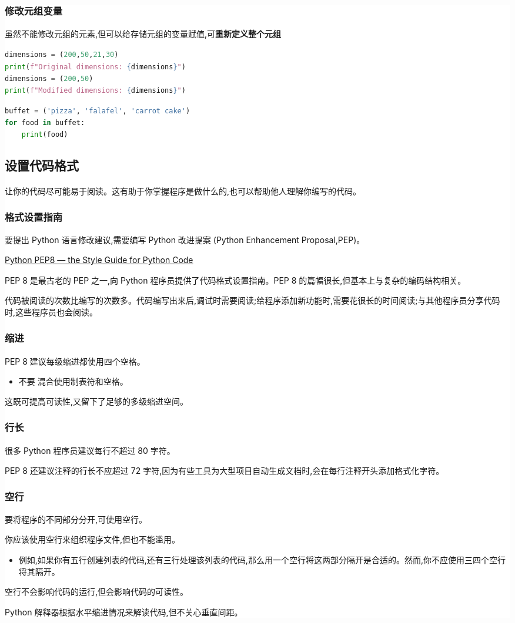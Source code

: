 ### 修改元组变量

虽然不能修改元组的元素,但可以给存储元组的变量赋值,可**重新定义整个元组**

```python
dimensions = (200,50,21,30)
print(f"Original dimensions: {dimensions}")
dimensions = (200,50)
print(f"Modified dimensions: {dimensions}")
```

```python
buffet = ('pizza', 'falafel', 'carrot cake')
for food in buffet:
    print(food)
```

## 设置代码格式

让你的代码尽可能易于阅读。这有助于你掌握程序是做什么的,也可以帮助他人理解你编写的代码。

### 格式设置指南

要提出 Python 语言修改建议,需要编写 Python 改进提案 (Python Enhancement Proposal,PEP)。

[Python PEP8 — the Style Guide for Python Code](https://pythonmana.com/2021/12/202112181115286623.html)

PEP 8 是最古老的 PEP 之一,向 Python 程序员提供了代码格式设置指南。PEP 8 的篇幅很长,但基本上与复杂的编码结构相关。

代码被阅读的次数比编写的次数多。代码编写出来后,调试时需要阅读;给程序添加新功能时,需要花很长的时间阅读;与其他程序员分享代码时,这些程序员也会阅读。

### 缩进

PEP 8 建议每级缩进都使用四个空格。

- 不要 混合使用制表符和空格。

这既可提高可读性,又留下了足够的多级缩进空间。

### 行长

很多 Python 程序员建议每行不超过 80 字符。

PEP 8 还建议注释的行长不应超过 72 字符,因为有些工具为大型项目自动生成文档时,会在每行注释开头添加格式化字符。

### 空行

要将程序的不同部分分开,可使用空行。

你应该使用空行来组织程序文件,但也不能滥用。

- 例如,如果你有五行创建列表的代码,还有三行处理该列表的代码,那么用一个空行将这两部分隔开是合适的。然而,你不应使用三四个空行将其隔开。

空行不会影响代码的运行,但会影响代码的可读性。

Python 解释器根据水平缩进情况来解读代码,但不关心垂直间距。
